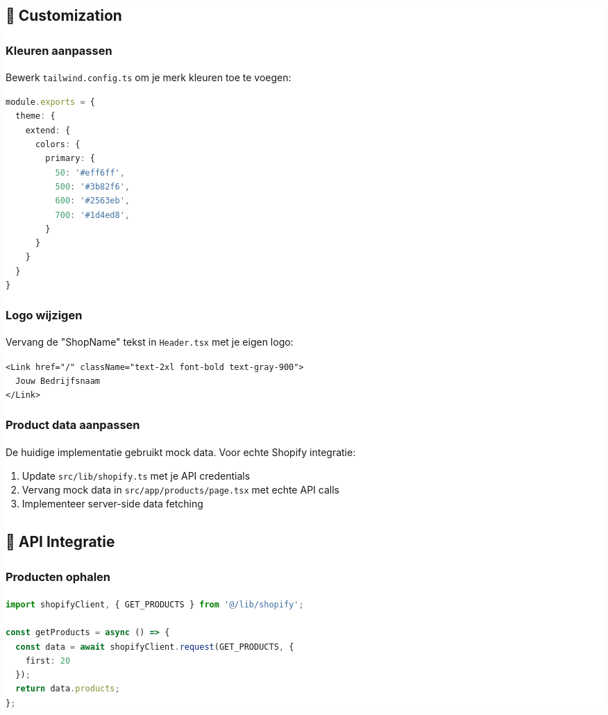 ## 🎨 Customization

### Kleuren aanpassen
Bewerk `tailwind.config.ts` om je merk kleuren toe te voegen:

```typescript
module.exports = {
  theme: {
    extend: {
      colors: {
        primary: {
          50: '#eff6ff',
          500: '#3b82f6',
          600: '#2563eb',
          700: '#1d4ed8',
        }
      }
    }
  }
}
```

### Logo wijzigen
Vervang de "ShopName" tekst in `Header.tsx` met je eigen logo:

```tsx
<Link href="/" className="text-2xl font-bold text-gray-900">
  Jouw Bedrijfsnaam
</Link>
```

### Product data aanpassen
De huidige implementatie gebruikt mock data. Voor echte Shopify integratie:

1. Update `src/lib/shopify.ts` met je API credentials
2. Vervang mock data in `src/app/products/page.tsx` met echte API calls
3. Implementeer server-side data fetching

## 🔌 API Integratie

### Producten ophalen
```typescript
import shopifyClient, { GET_PRODUCTS } from '@/lib/shopify';

const getProducts = async () => {
  const data = await shopifyClient.request(GET_PRODUCTS, {
    first: 20
  });
  return data.products;
};
```
